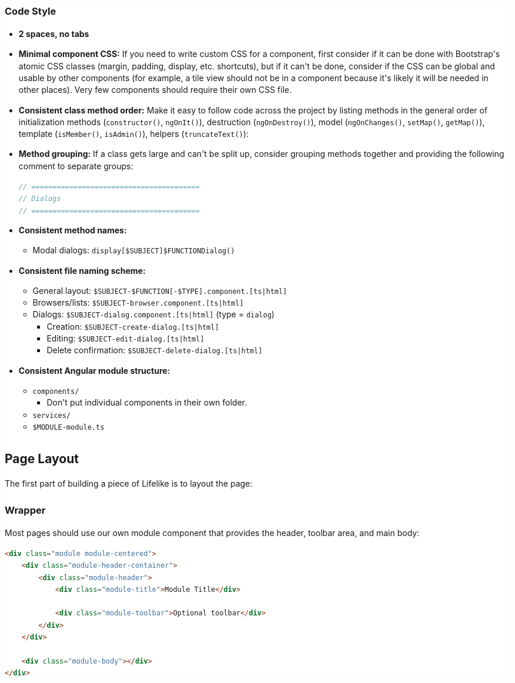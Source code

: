 ### Code Style

-   **2 spaces, no tabs**

-   **Minimal component CSS:** If you need to write custom CSS for a component, first consider if it
    can be done with Bootstrap's atomic CSS classes (margin, padding, display, etc. shortcuts), but if
    it can't be done, consider if the CSS can be global and usable by other components (for example, a
    tile view should not be in a component because it's likely it will be needed in other places).
    Very few components should require their own CSS file.

-   **Consistent class method order:** Make it easy to follow code across the project by listing
    methods in the general order of initialization methods (`constructor()`, `ngOnIt()`),
    destruction (`ngOnDestroy()`), model (`ngOnChanges()`, `setMap()`, `getMap()`),
    template (`isMember()`, `isAdmin()`), helpers (`truncateText()`):

-   **Method grouping:** If a class gets large and can't be split up, consider grouping methods
    together and providing the following comment to separate groups:

    ```typescript
    // ========================================
    // Dialogs
    // ========================================
    ```

-   **Consistent method names:**

    -   Modal dialogs: `display[$SUBJECT]$FUNCTIONDialog()`

-   **Consistent file naming scheme:**

    -   General layout: `$SUBJECT-$FUNCTION[-$TYPE].component.[ts|html]`
    -   Browsers/lists: `$SUBJECT-browser.component.[ts|html]`
    -   Dialogs: `$SUBJECT-dialog.component.[ts|html]` (type = `dialog`)
        -   Creation: `$SUBJECT-create-dialog.[ts|html]`
        -   Editing: `$SUBJECT-edit-dialog.[ts|html]`
        -   Delete confirmation: `$SUBJECT-delete-dialog.[ts|html]`

-   **Consistent Angular module structure:**

    -   `components/`
        -   Don't put individual components in their own folder.
    -   `services/`
    -   `$MODULE-module.ts`

## Page Layout

The first part of building a piece of Lifelike is to layout the page:

### Wrapper

Most pages should use our own module component that provides the header, toolbar area, and main
body:

```html
<div class="module module-centered">
    <div class="module-header-container">
        <div class="module-header">
            <div class="module-title">Module Title</div>

            <div class="module-toolbar">Optional toolbar</div>
        </div>
    </div>

    <div class="module-body"></div>
</div>
```
